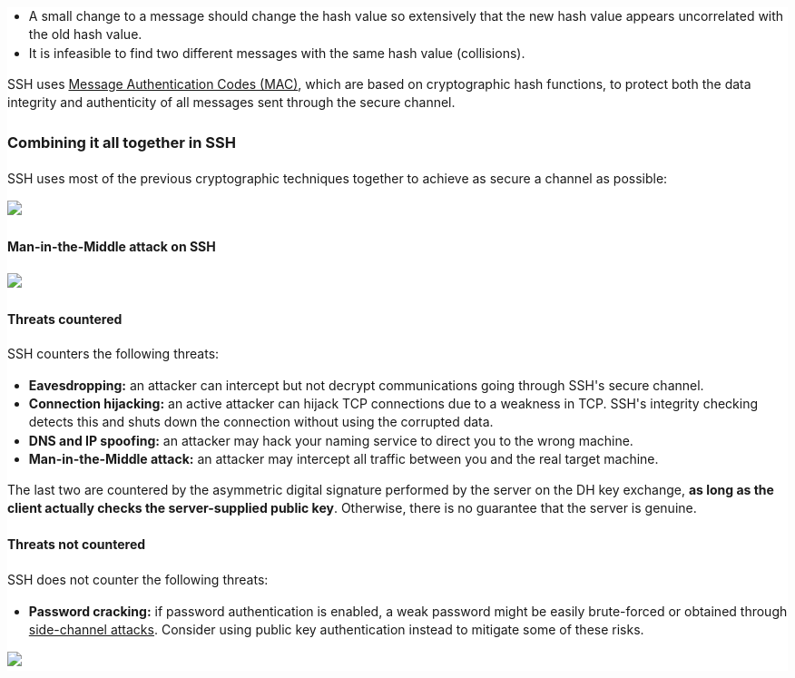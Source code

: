 

- A small change to a message should change the hash value so extensively that
  the new hash value appears uncorrelated with the old hash value.
- It is infeasible to find two different messages with the same hash value
  (collisions).

SSH uses [Message Authentication Codes (MAC)][mac], which are based on
cryptographic hash functions, to protect both the data integrity and
authenticity of all messages sent through the secure channel.

### Combining it all together in SSH

SSH uses most of the previous cryptographic techniques together to achieve as
secure a channel as possible:

<img class='w100' src='images/ssh-crypto.png' />

#### Man-in-the-Middle attack on SSH

<img class='w100' src='images/ssh-mitm.png' />

#### Threats countered

SSH counters the following threats:

- **Eavesdropping:** an attacker can intercept but not decrypt communications
  going through SSH's secure channel.
- **Connection hijacking:** an active attacker can hijack TCP connections due to
  a weakness in TCP. SSH's integrity checking detects this and shuts down the
  connection without using the corrupted data.
- **DNS and IP spoofing:** an attacker may hack your naming service to direct
  you to the wrong machine.
- **Man-in-the-Middle attack:** an attacker may intercept all traffic between
  you and the real target machine.

The last two are countered by the asymmetric digital signature performed by the
server on the DH key exchange, **as long as the client actually checks the
server-supplied public key**. Otherwise, there is no guarantee that the server
is genuine.

#### Threats not countered

SSH does not counter the following threats:



- **Password cracking:** if password authentication is enabled, a weak password
  might be easily brute-forced or obtained through [side-channel
  attacks][side-channel]. Consider using public key authentication instead to
  mitigate some of these risks.



<img class='w100' src='images/xkcd-security.png' />



[aes]: https://en.wikipedia.org/wiki/Advanced_Encryption_Standard
[authorized_keys]: https://www.ssh.com/ssh/authorized_keys/openssh
[bash]: https://en.wikipedia.org/wiki/Bash_(Unix_shell)
[brute-force]: https://en.wikipedia.org/wiki/Brute-force_attack
[ciphertext]: https://en.wikipedia.org/wiki/Ciphertext
[dh]: https://en.wikipedia.org/wiki/Diffie%E2%80%93Hellman_key_exchange
[discrete-logarithm]: https://en.wikipedia.org/wiki/Discrete_logarithm
[ecdsa]: https://en.wikipedia.org/wiki/Elliptic_Curve_Digital_Signature_Algorithm
[elliptic-curve]: https://en.wikipedia.org/wiki/Elliptic-curve_cryptography
[enigma]: https://en.wikipedia.org/wiki/Enigma_machine#Operation
[enigma-operating-shortcomings]: https://en.wikipedia.org/wiki/Cryptanalysis_of_the_Enigma#Operating_shortcomings
[entropy]: https://en.wikipedia.org/wiki/Password_strength#Entropy_as_a_measure_of_password_strength
[forward-secrecy]: https://en.wikipedia.org/wiki/Forward_secrecy
[github-fingerprints]: https://docs.github.com/en/github/authenticating-to-github/githubs-ssh-key-fingerprints
[git]: https://git-scm.com
[hash]: https://en.wikipedia.org/wiki/Cryptographic_hash_function
[hash-non-crypto]: https://en.wikipedia.org/wiki/Hash_function
[hmac]: https://en.wikipedia.org/wiki/HMAC
[hsm]: https://en.wikipedia.org/wiki/Hardware_security_module
[integer-factorization]: https://en.wikipedia.org/wiki/Integer_factorization
[key-exchange]: https://en.wikipedia.org/wiki/Key_exchange
[mac]: https://en.wikipedia.org/wiki/Message_authentication_code
[mitm]: https://en.wikipedia.org/wiki/Man-in-the-middle_attack
[openssl]: https://www.openssl.org
[pem]: https://en.wikipedia.org/wiki/Privacy-Enhanced_Mail
[plaintext]: https://en.wikipedia.org/wiki/Plaintext
[pubkey]: https://en.wikipedia.org/wiki/Public-key_cryptography
[pubkey-math]: https://www.onebigfluke.com/2013/11/public-key-crypto-math-explained.html
[rsa]: https://en.wikipedia.org/wiki/RSA_(cryptosystem)
[rsync]: https://en.wikipedia.org/wiki/Rsync
[scp]: https://en.wikipedia.org/wiki/Secure_copy
[sftp]: https://en.wikipedia.org/wiki/SSH_File_Transfer_Protocol
[shell]: https://en.wikipedia.org/wiki/Shell_(computing)
[side-channel]: https://en.wikipedia.org/wiki/Cryptanalysis#Side-channel_attacks
[sneakers]: https://en.wikipedia.org/wiki/Sneakers_(1992_film)
[ssh-agent]: https://www.cyberciti.biz/faq/how-to-use-ssh-agent-for-authentication-on-linux-unix/
[ssh-copy-id]: https://www.ssh.com/academy/ssh/copy-id
[ssh-passphrase]: https://learn.microsoft.com/en-us/azure/devops/repos/git/gcm-ssh-passphrase?view=azure-devops
[ssh-passphrase-add]: https://docs.github.com/en/authentication/connecting-to-github-with-ssh/working-with-ssh-key-passphrases
[symmetric-encryption]: https://en.wikipedia.org/wiki/Symmetric-key_algorithm
[syn-flood]: https://en.wikipedia.org/wiki/SYN_flood